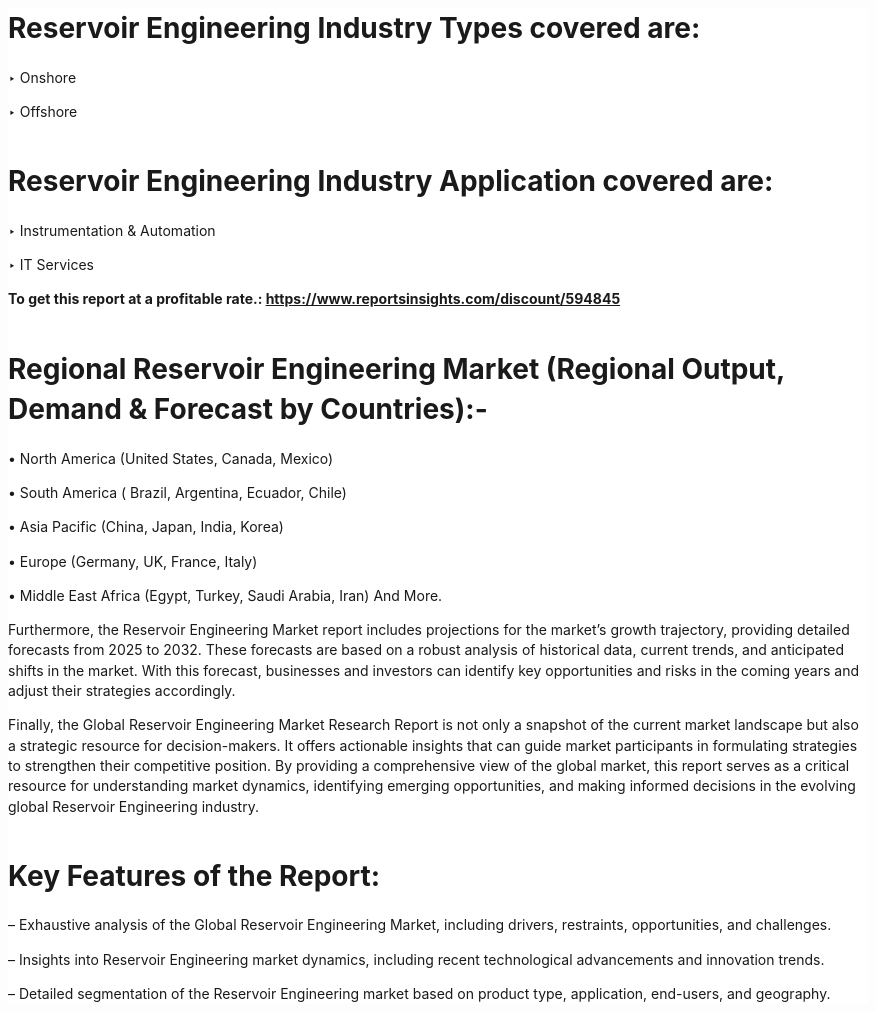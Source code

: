 # <strong>Reservoir Engineering Industry Types covered are:</strong>

‣ Onshore

‣ Offshore

# <strong>Reservoir Engineering Industry Application covered are:</strong>

‣ Instrumentation & Automation

‣  IT Services

<strong>To get this report at a profitable rate.: <a href=https://www.reportsinsights.com/discount/594845>https://www.reportsinsights.com/discount/594845</a></strong>

# <strong>Regional Reservoir Engineering Market (Regional Output, Demand &amp; Forecast by Countries):-</strong>

• North America (United States, Canada, Mexico)

• South America ( Brazil, Argentina, Ecuador, Chile)

• Asia Pacific (China, Japan, India, Korea)

• Europe (Germany, UK, France, Italy)

• Middle East Africa (Egypt, Turkey, Saudi Arabia, Iran) And More.

Furthermore, the Reservoir Engineering Market report includes projections for the market’s growth trajectory, providing detailed forecasts from 2025 to 2032. These forecasts are based on a robust analysis of historical data, current trends, and anticipated shifts in the market. With this forecast, businesses and investors can identify key opportunities and risks in the coming years and adjust their strategies accordingly.

Finally, the Global Reservoir Engineering Market Research Report is not only a snapshot of the current market landscape but also a strategic resource for decision-makers. It offers actionable insights that can guide market participants in formulating strategies to strengthen their competitive position. By providing a comprehensive view of the global market, this report serves as a critical resource for understanding market dynamics, identifying emerging opportunities, and making informed decisions in the evolving global Reservoir Engineering industry.

# <strong>Key Features of the Report:</strong>

– Exhaustive analysis of the Global Reservoir Engineering Market, including drivers, restraints, opportunities, and challenges.

– Insights into Reservoir Engineering market dynamics, including recent technological advancements and innovation trends.

– Detailed segmentation of the Reservoir Engineering market based on product type, application, end-users, and geography.
